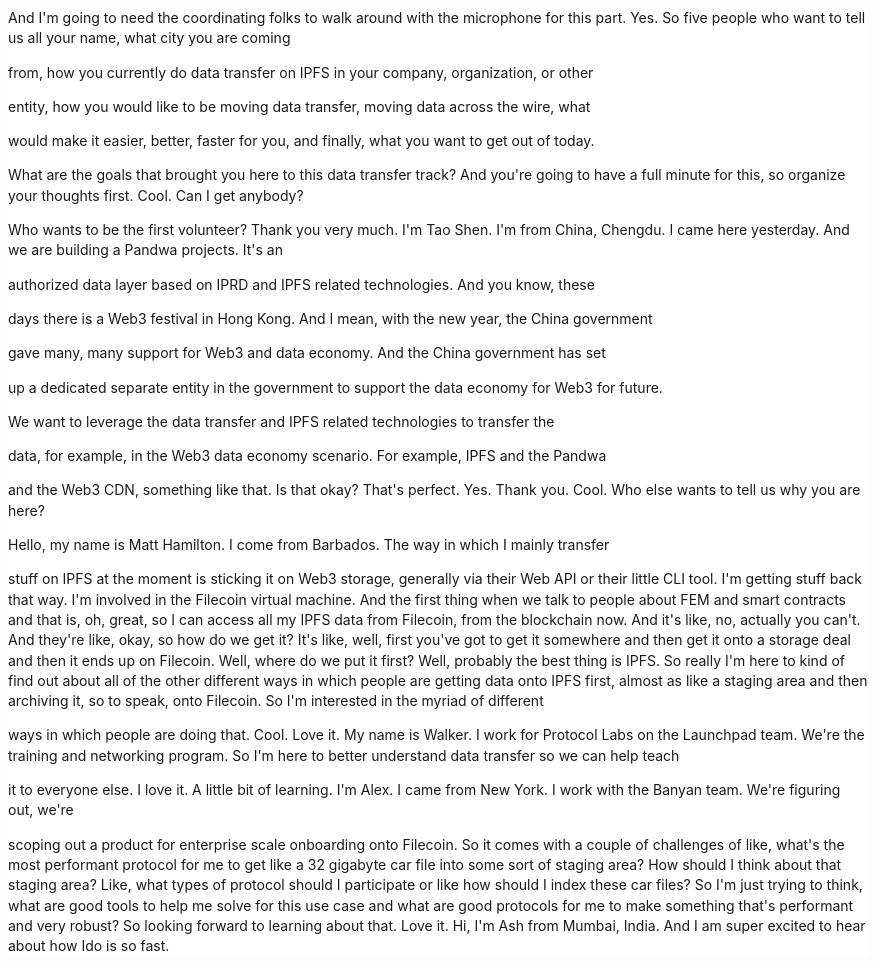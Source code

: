 And I'm going to need the coordinating folks to walk around with the microphone for this part. Yes. So five people who want to tell us all your name, what city you are coming

from, how you currently do data transfer on IPFS in your company, organization, or other

entity, how you would like to be moving data transfer, moving data across the wire, what

would make it easier, better, faster for you, and finally, what you want to get out of today.

What are the goals that brought you here to this data transfer track? And you're going to have a full minute for this, so organize your thoughts first. Cool. Can I get anybody?

Who wants to be the first volunteer? Thank you very much. I'm Tao Shen. I'm from
China, Chengdu. I came here yesterday. And we are building a Pandwa projects. It's an

authorized data layer based on IPRD and IPFS related technologies. And you know, these

days there is a Web3 festival in Hong Kong. And I mean, with the new year, the China government

gave many, many support for Web3 and data economy. And the China government has set

up a dedicated separate entity in the government to support the data economy for Web3 for future.

We want to leverage the data transfer and IPFS related technologies to transfer the

data, for example, in the Web3 data economy scenario. For example, IPFS and the Pandwa

and the Web3 CDN, something like that. Is that okay?
That's perfect. Yes. Thank you. Cool. Who else wants to tell us why you are here?

Hello, my name is Matt Hamilton. I come from Barbados. The way in which I mainly transfer

stuff on IPFS at the moment is sticking it on Web3 storage, generally via their Web API
or their little CLI tool. I'm getting stuff back that way. I'm involved in the Filecoin virtual machine. And the first thing when we talk to people about FEM and smart contracts and that is, oh, great, so I can access all my IPFS data from Filecoin, from the blockchain
now. And it's like, no, actually you can't. And they're like, okay, so how do we get it? It's like, well, first you've got to get it somewhere and then get it onto a storage deal and then it ends up on Filecoin. Well, where do we put it first? Well, probably the best thing is IPFS. So really I'm here to kind of find out about all of the other different ways in which people are getting data onto IPFS first, almost as like a staging area
and then archiving it, so to speak, onto Filecoin. So I'm interested in the myriad of different

ways in which people are doing that. Cool. Love it. My name is Walker. I work for Protocol Labs on the Launchpad team. We're the training
and networking program. So I'm here to better understand data transfer so we can help teach

it to everyone else. I love it. A little bit of learning. I'm Alex. I came from New York. I work with the Banyan team. We're figuring out, we're

scoping out a product for enterprise scale onboarding onto Filecoin. So it comes with a couple of challenges of like, what's the most performant protocol for me to get like a 32 gigabyte car file into some sort of staging area? How should I think about that staging area? Like, what types of protocol should I participate or like how should I index these car files? So I'm just trying to think, what are good tools to help me solve for this use
case and what are good protocols for me to make something that's performant and very robust? So looking forward to learning about that. Love it. Hi, I'm Ash from Mumbai, India. And I am super excited to hear about how Ido is so fast.
